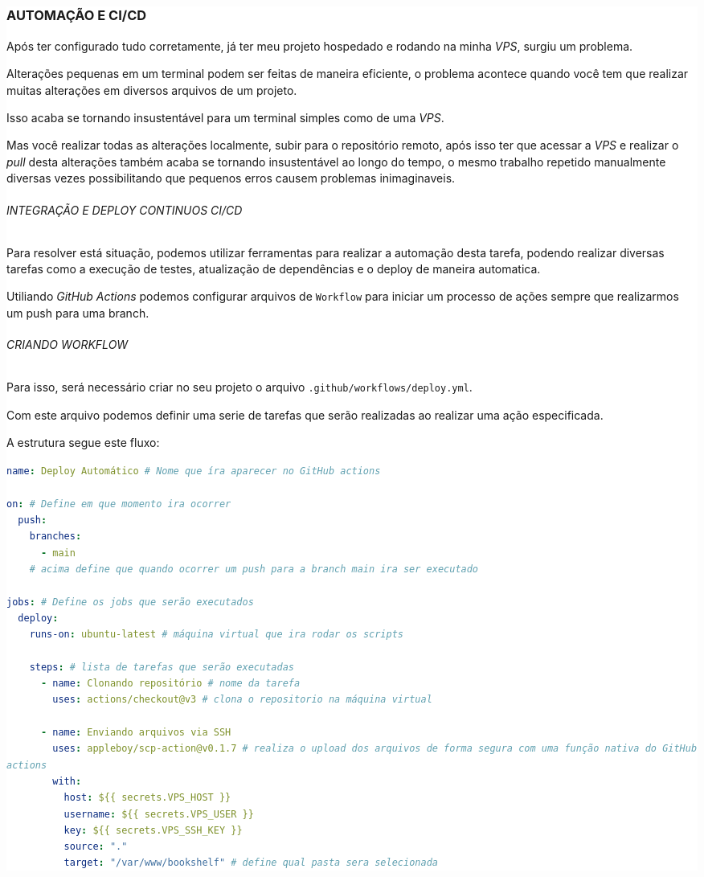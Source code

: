 ### AUTOMAÇÃO E CI/CD
Após ter configurado tudo corretamente, já ter meu projeto hospedado e rodando na minha *VPS*, surgiu um problema. 

Alterações pequenas em um terminal podem ser feitas de maneira eficiente, o problema acontece quando você tem que realizar muitas alterações em diversos arquivos de um projeto.

Isso acaba se tornando insustentável para um terminal simples como de uma *VPS*. 

Mas você realizar todas as alterações localmente, subir para o repositório remoto, após isso ter que acessar a *VPS* e realizar o *pull* desta alterações também acaba se tornando insustentável ao longo do tempo, o mesmo trabalho repetido manualmente diversas vezes possibilitando que pequenos erros causem problemas inimaginaveis.

###### INTEGRAÇÃO E DEPLOY CONTINUOS CI/CD

Para resolver está situação, podemos utilizar ferramentas para realizar a automação desta tarefa, podendo realizar diversas tarefas como a execução de testes, atualização de dependências e o deploy de maneira automatica. 

Utiliando *GitHub Actions* podemos configurar arquivos de `Workflow` para iniciar um processo de ações sempre que realizarmos um push para uma branch.

###### CRIANDO WORKFLOW

Para isso, será necessário criar no seu projeto o arquivo `.github/workflows/deploy.yml`. 

Com este arquivo podemos definir uma serie de tarefas que serão realizadas ao realizar uma ação especificada.

A estrutura segue este fluxo: 

````yaml
name: Deploy Automático # Nome que íra aparecer no GitHub actions

on: # Define em que momento ira ocorrer
  push: 
    branches:
      - main
    # acima define que quando ocorrer um push para a branch main ira ser executado

jobs: # Define os jobs que serão executados
  deploy:
    runs-on: ubuntu-latest # máquina virtual que ira rodar os scripts

    steps: # lista de tarefas que serão executadas
      - name: Clonando repositório # nome da tarefa
        uses: actions/checkout@v3 # clona o repositorio na máquina virtual

      - name: Enviando arquivos via SSH 
        uses: appleboy/scp-action@v0.1.7 # realiza o upload dos arquivos de forma segura com uma função nativa do GitHub actions
        with:
          host: ${{ secrets.VPS_HOST }}
          username: ${{ secrets.VPS_USER }}
          key: ${{ secrets.VPS_SSH_KEY }}
          source: "."
          target: "/var/www/bookshelf" # define qual pasta sera selecionada
````
